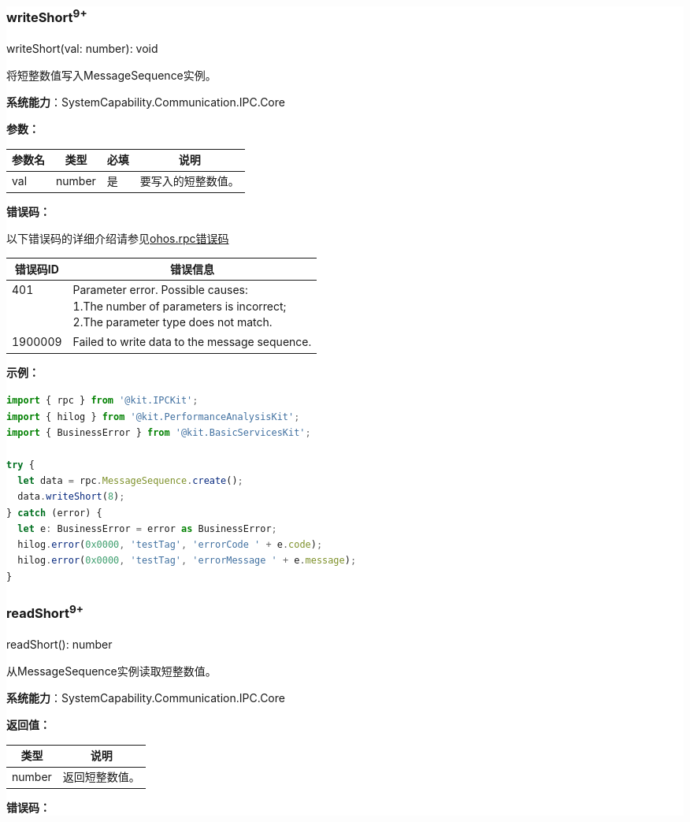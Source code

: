 ### writeShort<sup>9+</sup>

writeShort(val: number): void

将短整数值写入MessageSequence实例。

**系统能力**：SystemCapability.Communication.IPC.Core

**参数：**

  | 参数名 | 类型   | 必填 | 说明 |
  | ------ | ------ | ---  | ---  |
  | val    | number | 是   | 要写入的短整数值。 |

**错误码：**

以下错误码的详细介绍请参见[ohos.rpc错误码](errorcode-rpc.md)

  | 错误码ID | 错误信息 |
  | -------- | -------- |
  | 401      | Parameter error. Possible causes: <br/> 1.The number of parameters is incorrect; <br/> 2.The parameter type does not match. |
  | 1900009  | Failed to write data to the message sequence. |

**示例：**

  ```ts
  import { rpc } from '@kit.IPCKit';
  import { hilog } from '@kit.PerformanceAnalysisKit';
  import { BusinessError } from '@kit.BasicServicesKit';

  try {
    let data = rpc.MessageSequence.create();
    data.writeShort(8);
  } catch (error) {
    let e: BusinessError = error as BusinessError;
    hilog.error(0x0000, 'testTag', 'errorCode ' + e.code);
    hilog.error(0x0000, 'testTag', 'errorMessage ' + e.message);
  }
  ```

### readShort<sup>9+</sup>

readShort(): number

从MessageSequence实例读取短整数值。

**系统能力**：SystemCapability.Communication.IPC.Core

**返回值：**

  | 类型   | 说明           |
  | ------ | -------------- |
  | number | 返回短整数值。 |

**错误码：**

